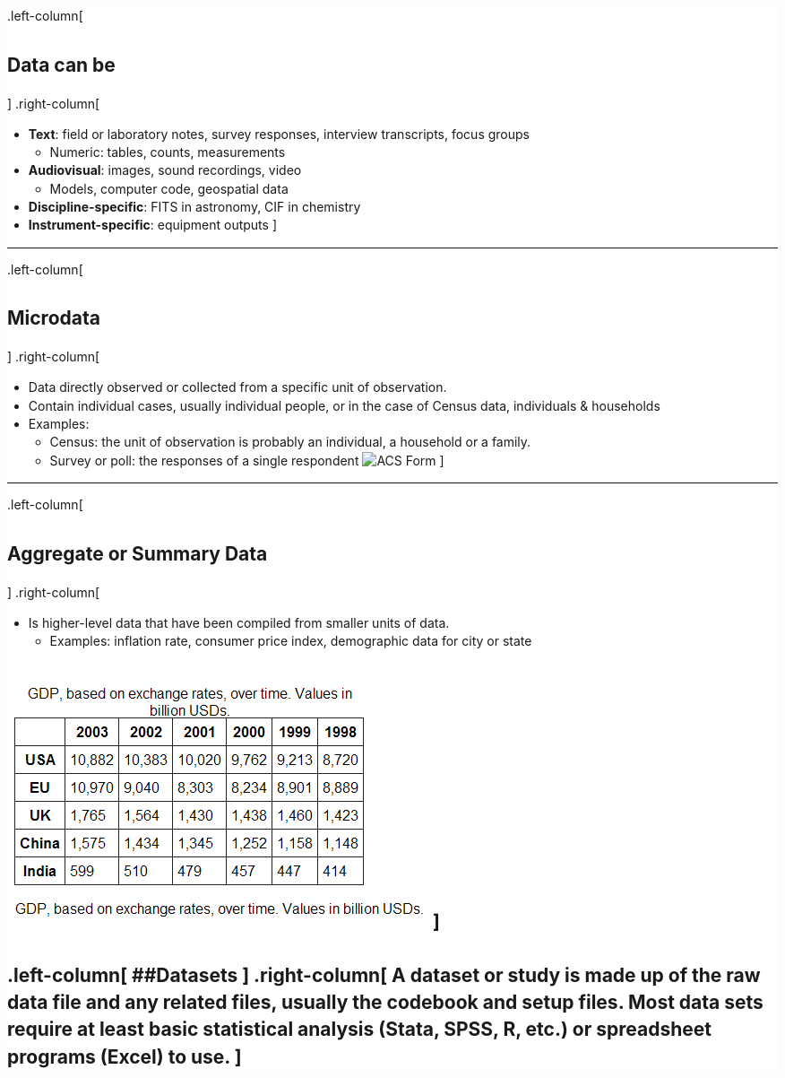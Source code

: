 .left-column[
## Data can be
]
.right-column[
* **Text**: field or laboratory notes, survey responses, interview transcripts, focus groups
  * Numeric: tables, counts, measurements
* **Audiovisual**: images, sound recordings, video
  * Models, computer code, geospatial data
* **Discipline-specific**: FITS in astronomy, CIF in chemistry
* **Instrument-specific**: equipment outputs
]
---
.left-column[
## Microdata
]
.right-column[
* Data directly observed or collected from a specific unit of observation.
* Contain individual cases, usually individual people, or in the case of Census data, individuals & households
* Examples:
  * Census: the unit of observation is probably an individual, a household or a family.
  * Survey or poll: the responses of a single respondent
![ACS Form](ACS-form.jpg)
]
---
.left-column[
## Aggregate or Summary Data
]
.right-column[
* Is higher-level data that have been compiled from smaller units of data.
  * Examples: inflation rate, consumer price index, demographic data for city or state

![Right-aligned image](data-table.png)
]
---
.left-column[
##Datasets
]
.right-column[
A dataset or study is made up of the raw data file and any related files, usually the **codebook** and **setup files**.
Most data sets require at least basic statistical analysis (Stata, SPSS, R, etc.) or spreadsheet programs (Excel) to use.
]
---